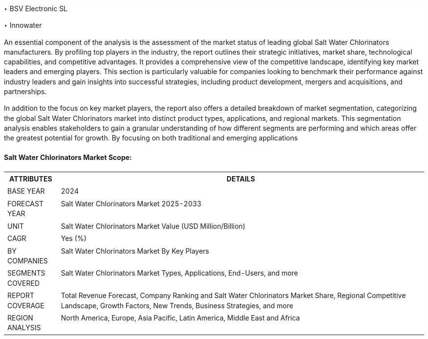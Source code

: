 ‣ BSV Electronic SL

‣ Innowater

An essential component of the analysis is the assessment of the market status of leading global Salt Water Chlorinators manufacturers. By profiling top players in the industry, the report outlines their strategic initiatives, market share, technological capabilities, and competitive advantages. It provides a comprehensive view of the competitive landscape, identifying key market leaders and emerging players. This section is particularly valuable for companies looking to benchmark their performance against industry leaders and gain insights into successful strategies, including product development, mergers and acquisitions, and partnerships.

In addition to the focus on key market players, the report also offers a detailed breakdown of market segmentation, categorizing the global Salt Water Chlorinators market into distinct product types, applications, and regional markets. This segmentation analysis enables stakeholders to gain a granular understanding of how different segments are performing and which areas offer the greatest potential for growth. By focusing on both traditional and emerging applications

<h4>Salt Water Chlorinators Market Scope:</h4>
<table>
<tr>
<th>ATTRIBUTES</th>
<th>DETAILS</th>
</tr>
<tr>
<td>BASE YEAR</td>
<td>2024</td>
</tr>
<tr>
<td>FORECAST YEAR</td>
<td>Salt Water Chlorinators Market 2025-2033</td>
</tr>
<tr>
<td>UNIT</td>
<td>Salt Water Chlorinators Market Value (USD Million/Billion)</td>
<tr>
<td>CAGR</td>
<td>Yes (%)</td>
</tr>
</tr>
<tr>
<td>BY COMPANIES</td>
<td>Salt Water Chlorinators Market By Key Players</td>
</tr>
<tr>
<td>SEGMENTS COVERED</td>
<td>Salt Water Chlorinators Market Types, Applications, End-Users, and more</td>
</tr>
<tr>
<td>REPORT COVERAGE</td>
<td>Total Revenue Forecast, Company Ranking and Salt Water Chlorinators Market Share, Regional Competitive Landscape, Growth Factors, New Trends, Business Strategies, and more</td>
</tr>
<tr>
<td>REGION ANALYSIS</td>
<td>North America, Europe, Asia Pacific, Latin America, Middle East and Africa</td>
</tr>
</table>
